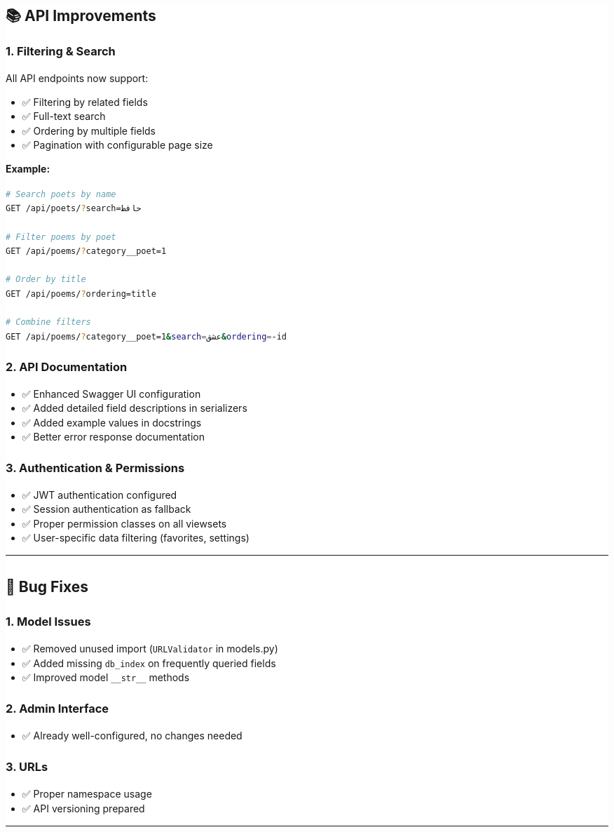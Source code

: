 
## 📚 API Improvements

### 1. **Filtering & Search**
All API endpoints now support:
- ✅ Filtering by related fields
- ✅ Full-text search
- ✅ Ordering by multiple fields
- ✅ Pagination with configurable page size

**Example:**
```bash
# Search poets by name
GET /api/poets/?search=حافظ

# Filter poems by poet
GET /api/poems/?category__poet=1

# Order by title
GET /api/poems/?ordering=title

# Combine filters
GET /api/poems/?category__poet=1&search=عشق&ordering=-id
```

### 2. **API Documentation**
- ✅ Enhanced Swagger UI configuration
- ✅ Added detailed field descriptions in serializers
- ✅ Added example values in docstrings
- ✅ Better error response documentation

### 3. **Authentication & Permissions**
- ✅ JWT authentication configured
- ✅ Session authentication as fallback
- ✅ Proper permission classes on all viewsets
- ✅ User-specific data filtering (favorites, settings)

---

## 🐛 Bug Fixes

### 1. **Model Issues**
- ✅ Removed unused import (`URLValidator` in models.py)
- ✅ Added missing `db_index` on frequently queried fields
- ✅ Improved model `__str__` methods

### 2. **Admin Interface**
- ✅ Already well-configured, no changes needed

### 3. **URLs**
- ✅ Proper namespace usage
- ✅ API versioning prepared

---